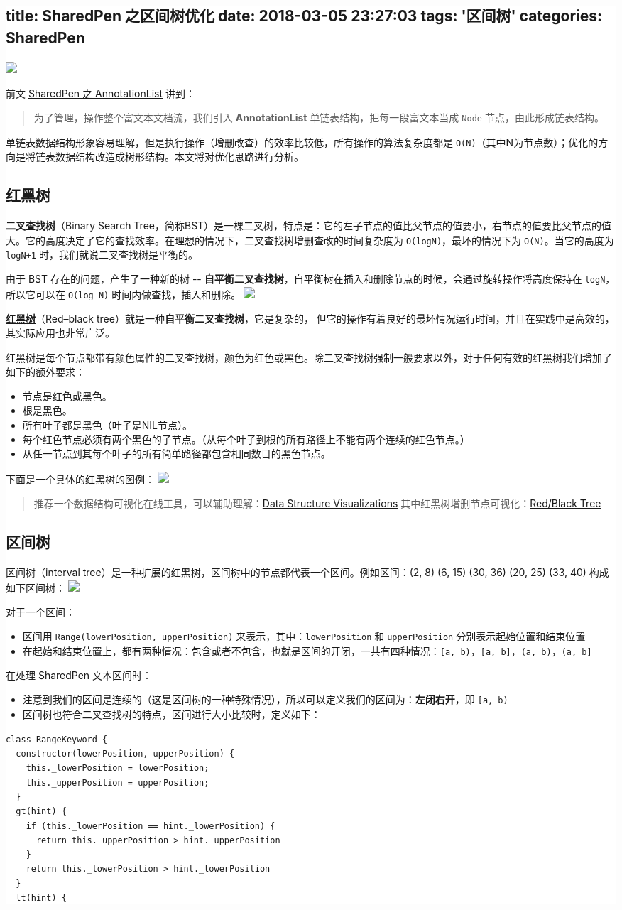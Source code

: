 title: SharedPen 之区间树优化
date: 2018-03-05 23:27:03
tags: '区间树'
categories: SharedPen
---

![](https://raw.githubusercontent.com/yingshandeng/image-host/master/data/SharedPen-IntervalTree.png)

前文 [SharedPen 之 AnnotationList]() 讲到：
> 为了管理，操作整个富文本文档流，我们引入 **AnnotationList** 单链表结构，把每一段富文本当成 `Node` 节点，由此形成链表结构。

单链表数据结构形象容易理解，但是执行操作（增删改查）的效率比较低，所有操作的算法复杂度都是 `O(N)`（其中N为节点数）；优化的方向是将链表数据结构改造成树形结构。本文将对优化思路进行分析。



## 红黑树
**二叉查找树**（Binary Search Tree，简称BST）是一棵二叉树，特点是：它的左子节点的值比父节点的值要小，右节点的值要比父节点的值大。它的高度决定了它的查找效率。在理想的情况下，二叉查找树增删查改的时间复杂度为 `O(logN)`，最坏的情况下为 `O(N)`。当它的高度为 `logN+1` 时，我们就说二叉查找树是平衡的。

由于 BST 存在的问题，产生了一种新的树 -- **自平衡二叉查找树**，自平衡树在插入和删除节点的时候，会通过旋转操作将高度保持在 `logN`，所以它可以在 `O(log N)` 时间内做查找，插入和删除。
![](https://raw.githubusercontent.com/yingshandeng/image-host/master/data/tree-all.png)

**[红黑树](https://zh.wikipedia.org/zh-cn/%E7%BA%A2%E9%BB%91%E6%A0%91)**（Red–black tree）就是一种**自平衡二叉查找树**，它是复杂的，
但它的操作有着良好的最坏情况运行时间，并且在实践中是高效的，其实际应用也非常广泛。

红黑树是每个节点都带有颜色属性的二叉查找树，颜色为红色或黑色。除二叉查找树强制一般要求以外，对于任何有效的红黑树我们增加了如下的额外要求：

- 节点是红色或黑色。
- 根是黑色。
- 所有叶子都是黑色（叶子是NIL节点）。
- 每个红色节点必须有两个黑色的子节点。（从每个叶子到根的所有路径上不能有两个连续的红色节点。）
- 从任一节点到其每个叶子的所有简单路径都包含相同数目的黑色节点。

下面是一个具体的红黑树的图例：
![](https://raw.githubusercontent.com/yingshandeng/image-host/master/data/900px-Red-black_tree_example.svg.png)

> 推荐一个数据结构可视化在线工具，可以辅助理解：[Data Structure Visualizations](https://www.cs.usfca.edu/~galles/visualization/Algorithms.html)
其中红黑树增删节点可视化：[Red/Black Tree](https://www.cs.usfca.edu/~galles/visualization/RedBlack.html)

## 区间树
区间树（interval tree）是一种扩展的红黑树，区间树中的节点都代表一个区间。例如区间：(2, 8) (6, 15) (30, 36) (20, 25) (33, 40) 构成如下区间树：
![](https://raw.githubusercontent.com/yingshandeng/image-host/master/data/interval-tree-demo.png)

对于一个区间：
- 区间用 `Range(lowerPosition, upperPosition)` 来表示，其中：`lowerPosition` 和 `upperPosition` 分别表示起始位置和结束位置
- 在起始和结束位置上，都有两种情况：包含或者不包含，也就是区间的开闭，一共有四种情况：`[a, b)`，`[a, b]`，`(a, b)`，`(a, b]`

在处理 SharedPen 文本区间时：
- 注意到我们的区间是连续的（这是区间树的一种特殊情况），所以可以定义我们的区间为：**左闭右开**，即 `[a, b)`
- 区间树也符合二叉查找树的特点，区间进行大小比较时，定义如下：
```
class RangeKeyword {
  constructor(lowerPosition, upperPosition) {
    this._lowerPosition = lowerPosition;
    this._upperPosition = upperPosition;
  }
  gt(hint) {
    if (this._lowerPosition == hint._lowerPosition) {
      return this._upperPosition > hint._upperPosition
    }
    return this._lowerPosition > hint._lowerPosition
  }
  lt(hint) {
```